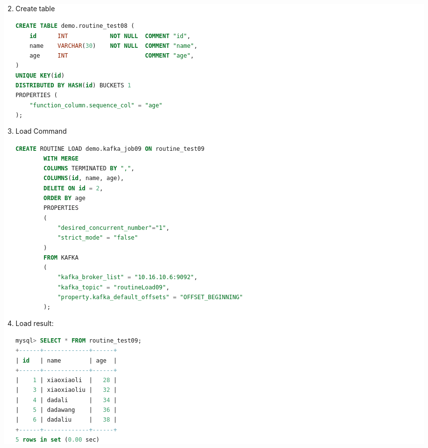 2. Create table

    ```sql
    CREATE TABLE demo.routine_test08 (
        id      INT            NOT NULL  COMMENT "id",
        name    VARCHAR(30)    NOT NULL  COMMENT "name",
        age     INT                      COMMENT "age",
    )
    UNIQUE KEY(id)
    DISTRIBUTED BY HASH(id) BUCKETS 1
    PROPERTIES (
        "function_column.sequence_col" = "age"
    );
    ```

3. Load Command

    ```sql
    CREATE ROUTINE LOAD demo.kafka_job09 ON routine_test09
            WITH MERGE 
            COLUMNS TERMINATED BY ",",
            COLUMNS(id, name, age),
            DELETE ON id = 2,
            ORDER BY age
            PROPERTIES
            (
                "desired_concurrent_number"="1",
                "strict_mode" = "false"
            )
            FROM KAFKA
            (
                "kafka_broker_list" = "10.16.10.6:9092",
                "kafka_topic" = "routineLoad09",
                "property.kafka_default_offsets" = "OFFSET_BEGINNING"
            );   
    ```

4. Load result:

    ```sql
    mysql> SELECT * FROM routine_test09;
    +------+-------------+------+
    | id   | name        | age  |
    +------+-------------+------+
    |    1 | xiaoxiaoli  |   28 |
    |    3 | xiaoxiaoliu |   32 |
    |    4 | dadali      |   34 |
    |    5 | dadawang    |   36 |
    |    6 | dadaliu     |   38 |
    +------+-------------+------+
    5 rows in set (0.00 sec)
    ```
